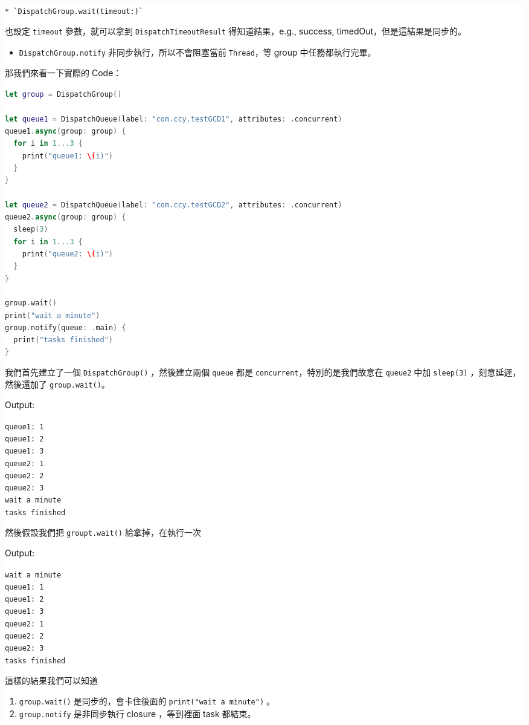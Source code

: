     * `DispatchGroup.wait(timeout:)`
   也設定 `timeout` 參數，就可以拿到 `DispatchTimeoutResult` 得知道結果，e.g., success, timedOut，但是這結果是同步的。

   * `DispatchGroup.notify`
   非同步執行，所以不會阻塞當前 `Thread`，等 group 中任務都執行完畢。

那我們來看一下實際的 Code：
```swift
let group = DispatchGroup()
		
let queue1 = DispatchQueue(label: "com.ccy.testGCD1", attributes: .concurrent)
queue1.async(group: group) {
  for i in 1...3 {
    print("queue1: \(i)")
  }
}
		
let queue2 = DispatchQueue(label: "com.ccy.testGCD2", attributes: .concurrent)
queue2.async(group: group) {
  sleep(3)
  for i in 1...3 {
    print("queue2: \(i)")
  }
}
  
group.wait()
print("wait a minute")
group.notify(queue: .main) {
  print("tasks finished")
}
```
我們首先建立了一個 `DispatchGroup()` ，然後建立兩個 `queue` 都是 `concurrent`，特別的是我們故意在 `queue2` 中加 `sleep(3)` ，刻意延遲，然後還加了 `group.wait()`。

Output:
```
queue1: 1
queue1: 2
queue1: 3
queue2: 1
queue2: 2
queue2: 3
wait a minute
tasks finished
```

然後假設我們把 `groupt.wait()` 給拿掉，在執行一次

Output:
```
wait a minute
queue1: 1
queue1: 2
queue1: 3
queue2: 1
queue2: 2
queue2: 3
tasks finished
```
這樣的結果我們可以知道
1.  `group.wait()` 是同步的，會卡住後面的 `print("wait a minute")` 。
2.  `group.notify` 是非同步執行 closure ，等到裡面 task 都結束。
